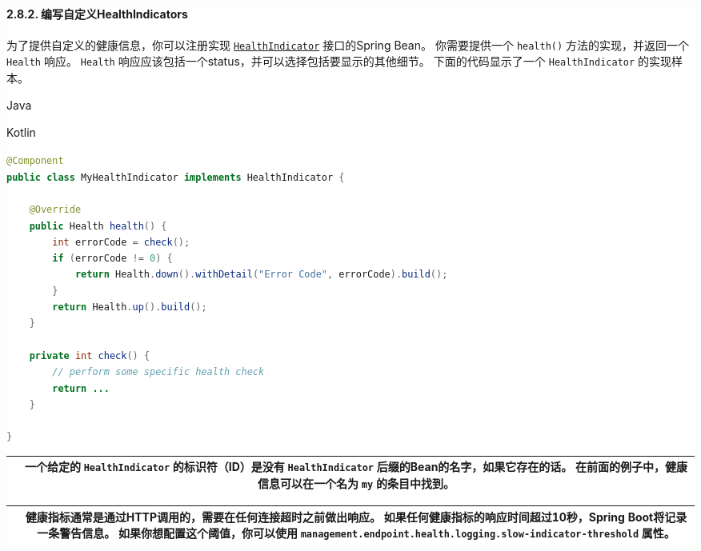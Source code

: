 



#### [](https://springdoc.cn/spring-boot/actuator.html#actuator.endpoints.health.writing-custom-health-indicators)2.8.2\. 编写自定义HealthIndicators



为了提供自定义的健康信息，你可以注册实现 [`HealthIndicator`](https://github.com/spring-projects/spring-boot/tree/main/spring-boot-project/spring-boot-actuator/src/main/java/org/springframework/boot/actuate/health/HealthIndicator.java) 接口的Spring Bean。 你需要提供一个 `health()` 方法的实现，并返回一个 `Health` 响应。 `Health` 响应应该包括一个status，并可以选择包括要显示的其他细节。 下面的代码显示了一个 `HealthIndicator` 的实现样本。







Java

Kotlin





```java
@Component
public class MyHealthIndicator implements HealthIndicator {

    @Override
    public Health health() {
        int errorCode = check();
        if (errorCode != 0) {
            return Health.down().withDetail("Error Code", errorCode).build();
        }
        return Health.up().build();
    }

    private int check() {
        // perform some specific health check
        return ...
    }

}

```







|  | 一个给定的 `HealthIndicator` 的标识符（ID）是没有 `HealthIndicator` 后缀的Bean的名字，如果它存在的话。 在前面的例子中，健康信息可以在一个名为 `my` 的条目中找到。 |
| --- | --- |





|  | 健康指标通常是通过HTTP调用的，需要在任何连接超时之前做出响应。 如果任何健康指标的响应时间超过10秒，Spring Boot将记录一条警告信息。 如果你想配置这个阈值，你可以使用 `management.endpoint.health.logging.slow-indicator-threshold` 属性。 |
| --- | --- |
